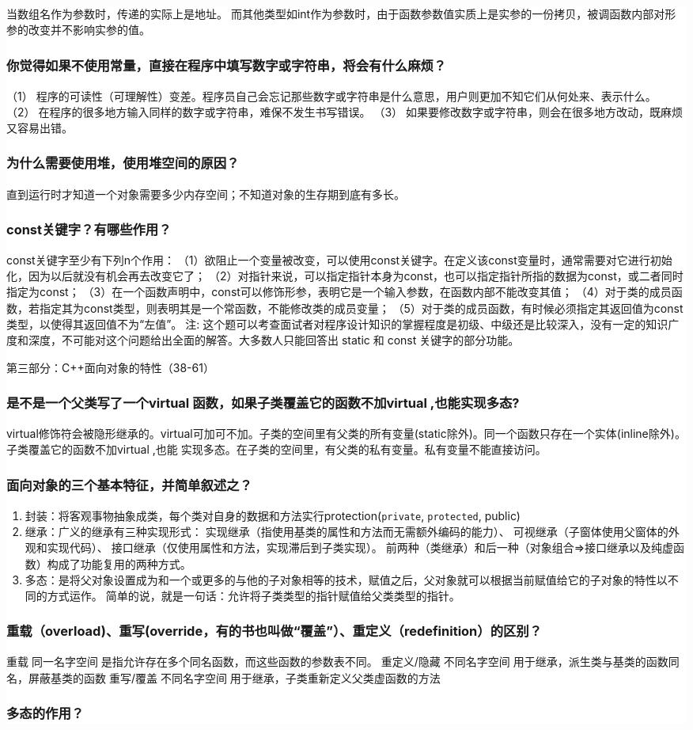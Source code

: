  
当数组名作为参数时，传递的实际上是地址。
而其他类型如int作为参数时，由于函数参数值实质上是实参的一份拷贝，被调函数内部对形参的改变并不影响实参的值。
### 你觉得如果不使用常量，直接在程序中填写数字或字符串，将会有什么麻烦？ 

 
（1）  程序的可读性（可理解性）变差。程序员自己会忘记那些数字或字符串是什么意思，用户则更加不知它们从何处来、表示什么。 
（2）  在程序的很多地方输入同样的数字或字符串，难保不发生书写错误。 
（3）  如果要修改数字或字符串，则会在很多地方改动，既麻烦又容易出错。
### 为什么需要使用堆，使用堆空间的原因？

 
直到运行时才知道一个对象需要多少内存空间；不知道对象的生存期到底有多长。
###  const关键字？有哪些作用？

 
const关键字至少有下列n个作用：
（1）欲阻止一个变量被改变，可以使用const关键字。在定义该const变量时，通常需要对它进行初始化，因为以后就没有机会再去改变它了；
（2）对指针来说，可以指定指针本身为const，也可以指定指针所指的数据为const，或二者同时指定为const；
（3）在一个函数声明中，const可以修饰形参，表明它是一个输入参数，在函数内部不能改变其值；
（4）对于类的成员函数，若指定其为const类型，则表明其是一个常函数，不能修改类的成员变量；
（5）对于类的成员函数，有时候必须指定其返回值为const类型，以使得其返回值不为“左值”。
注: 这个题可以考查面试者对程序设计知识的掌握程度是初级、中级还是比较深入，没有一定的知识广度和深度，不可能对这个问题给出全面的解答。大多数人只能回答出 static 和 const 关键字的部分功能。

第三部分：C++面向对象的特性（38-61）
### 是不是一个父类写了一个virtual 函数，如果子类覆盖它的函数不加virtual ,也能实现多态?

 
virtual修饰符会被隐形继承的。virtual可加可不加。子类的空间里有父类的所有变量(static除外)。同一个函数只存在一个实体(inline除外)。子类覆盖它的函数不加virtual ,也能
实现多态。在子类的空间里，有父类的私有变量。私有变量不能直接访问。
### 面向对象的三个基本特征，并简单叙述之？

                                                                      
1. 封装：将客观事物抽象成类，每个类对自身的数据和方法实行protection(`private`, `protected`, public)                  
2. 继承：广义的继承有三种实现形式：
实现继承（指使用基类的属性和方法而无需额外编码的能力）、
可视继承（子窗体使用父窗体的外观和实现代码）、
接口继承（仅使用属性和方法，实现滞后到子类实现）。
前两种（类继承）和后一种（对象组合=>接口继承以及纯虚函数）构成了功能复用的两种方式。                                 
3. 多态：是将父对象设置成为和一个或更多的与他的子对象相等的技术，赋值之后，父对象就可以根据当前赋值给它的子对象的特性以不同的方式运作。
简单的说，就是一句话：允许将子类类型的指针赋值给父类类型的指针。
### 重载（overload)、重写(override，有的书也叫做“覆盖”）、重定义（redefinition）的区别？

 
重载    同一名字空间  是指允许存在多个同名函数，而这些函数的参数表不同。
重定义/隐藏  不同名字空间 用于继承，派生类与基类的函数同名，屏蔽基类的函数
重写/覆盖 不同名字空间
用于继承，子类重新定义父类虚函数的方法
### 多态的作用？
